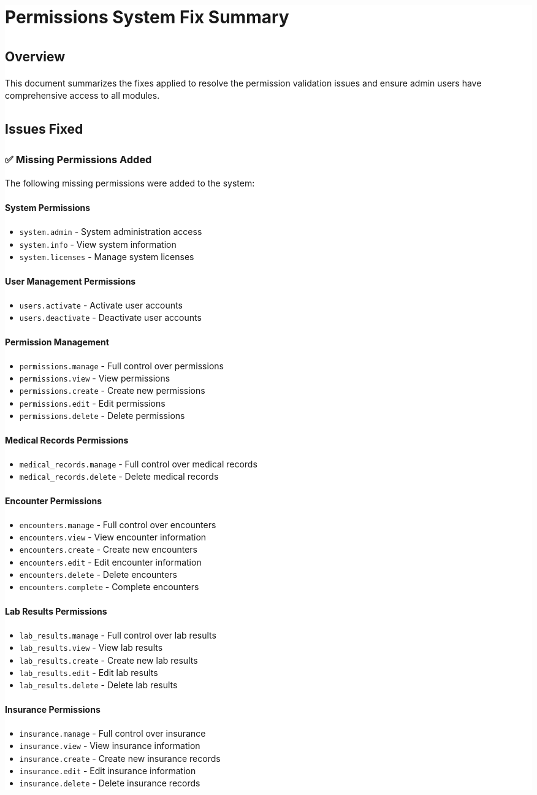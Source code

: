 # Permissions System Fix Summary

## Overview

This document summarizes the fixes applied to resolve the permission validation issues and ensure admin users have comprehensive access to all modules.

## Issues Fixed

### ✅ **Missing Permissions Added**

The following missing permissions were added to the system:

#### **System Permissions**
- `system.admin` - System administration access
- `system.info` - View system information  
- `system.licenses` - Manage system licenses

#### **User Management Permissions**
- `users.activate` - Activate user accounts
- `users.deactivate` - Deactivate user accounts

#### **Permission Management**
- `permissions.manage` - Full control over permissions
- `permissions.view` - View permissions
- `permissions.create` - Create new permissions
- `permissions.edit` - Edit permissions
- `permissions.delete` - Delete permissions

#### **Medical Records Permissions**
- `medical_records.manage` - Full control over medical records
- `medical_records.delete` - Delete medical records

#### **Encounter Permissions**
- `encounters.manage` - Full control over encounters
- `encounters.view` - View encounter information
- `encounters.create` - Create new encounters
- `encounters.edit` - Edit encounter information
- `encounters.delete` - Delete encounters
- `encounters.complete` - Complete encounters

#### **Lab Results Permissions**
- `lab_results.manage` - Full control over lab results
- `lab_results.view` - View lab results
- `lab_results.create` - Create new lab results
- `lab_results.edit` - Edit lab results
- `lab_results.delete` - Delete lab results

#### **Insurance Permissions**
- `insurance.manage` - Full control over insurance
- `insurance.view` - View insurance information
- `insurance.create` - Create new insurance records
- `insurance.edit` - Edit insurance information
- `insurance.delete` - Delete insurance records
